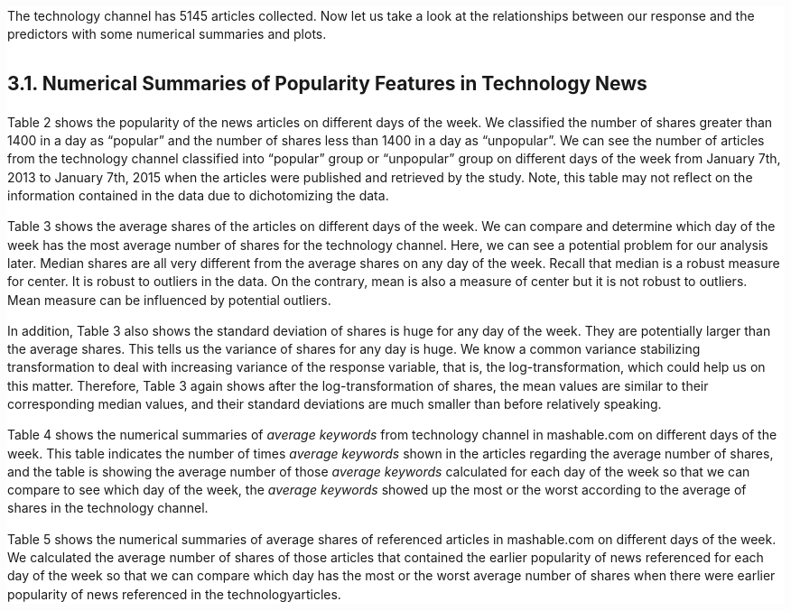 The technology channel has 5145 articles collected. Now let us take a
look at the relationships between our response and the predictors with
some numerical summaries and plots.

## 3.1. Numerical Summaries of Popularity Features in Technology News

Table 2 shows the popularity of the news articles on different days of
the week. We classified the number of shares greater than 1400 in a day
as “popular” and the number of shares less than 1400 in a day as
“unpopular”. We can see the number of articles from the technology
channel classified into “popular” group or “unpopular” group on
different days of the week from January 7th, 2013 to January 7th, 2015
when the articles were published and retrieved by the study. Note, this
table may not reflect on the information contained in the data due to
dichotomizing the data.

Table 3 shows the average shares of the articles on different days of
the week. We can compare and determine which day of the week has the
most average number of shares for the technology channel. Here, we can
see a potential problem for our analysis later. Median shares are all
very different from the average shares on any day of the week. Recall
that median is a robust measure for center. It is robust to outliers in
the data. On the contrary, mean is also a measure of center but it is
not robust to outliers. Mean measure can be influenced by potential
outliers.

In addition, Table 3 also shows the standard deviation of shares is huge
for any day of the week. They are potentially larger than the average
shares. This tells us the variance of shares for any day is huge. We
know a common variance stabilizing transformation to deal with
increasing variance of the response variable, that is, the
log-transformation, which could help us on this matter. Therefore, Table
3 again shows after the log-transformation of shares, the mean values
are similar to their corresponding median values, and their standard
deviations are much smaller than before relatively speaking.

Table 4 shows the numerical summaries of *average keywords* from
technology channel in mashable.com on different days of the week. This
table indicates the number of times *average keywords* shown in the
articles regarding the average number of shares, and the table is
showing the average number of those *average keywords* calculated for
each day of the week so that we can compare to see which day of the
week, the *average keywords* showed up the most or the worst according
to the average of shares in the technology channel.

Table 5 shows the numerical summaries of average shares of referenced
articles in mashable.com on different days of the week. We calculated
the average number of shares of those articles that contained the
earlier popularity of news referenced for each day of the week so that
we can compare which day has the most or the worst average number of
shares when there were earlier popularity of news referenced in the
technologyarticles.
